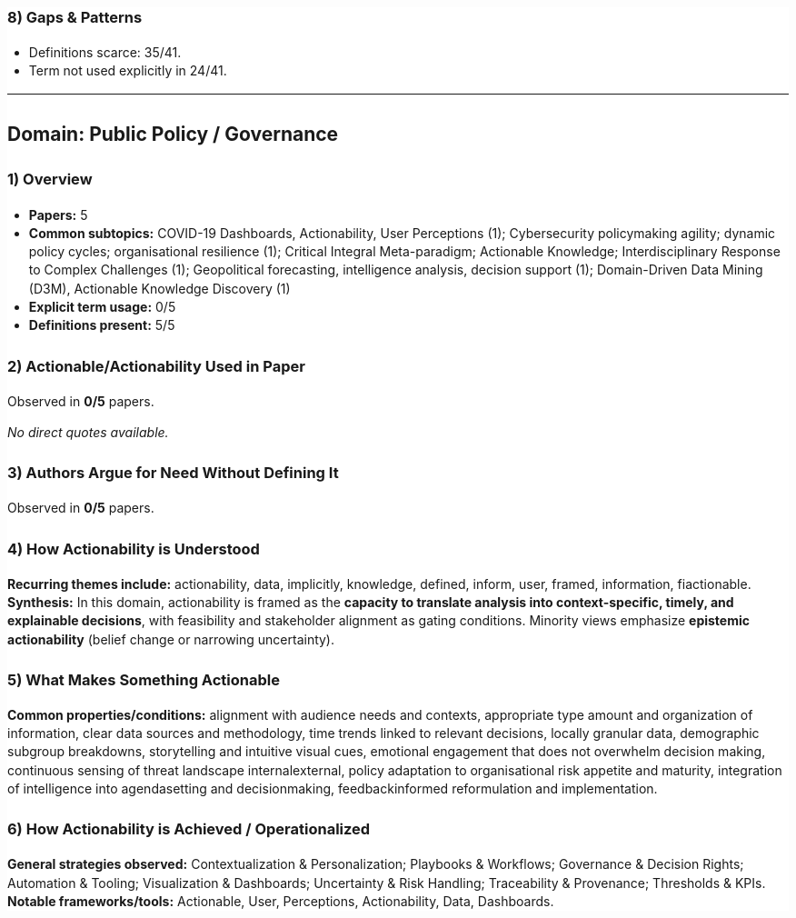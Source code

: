 ### 8) Gaps & Patterns

- Definitions scarce: 35/41.
- Term not used explicitly in 24/41.

---

## Domain: Public Policy / Governance

### 1) Overview

- **Papers:** 5  
- **Common subtopics:** COVID-19 Dashboards, Actionability, User Perceptions (1); Cybersecurity policymaking agility; dynamic policy cycles; organisational resilience (1); Critical Integral Meta-paradigm; Actionable Knowledge; Interdisciplinary Response to Complex Challenges (1); Geopolitical forecasting, intelligence analysis, decision support (1); Domain-Driven Data Mining (D3M), Actionable Knowledge Discovery (1)  
- **Explicit term usage:** 0/5  
- **Definitions present:** 5/5

### 2) Actionable/Actionability Used in Paper

Observed in **0/5** papers.

_No direct quotes available._

### 3) Authors Argue for Need Without Defining It

Observed in **0/5** papers.

### 4) How Actionability is Understood

**Recurring themes include:** actionability, data, implicitly, knowledge, defined, inform, user, framed, information, fiactionable.
**Synthesis:** In this domain, actionability is framed as the **capacity to translate analysis into context-specific, timely, and explainable decisions**, with feasibility and stakeholder alignment as gating conditions. Minority views emphasize **epistemic actionability** (belief change or narrowing uncertainty).

### 5) What Makes Something Actionable

**Common properties/conditions:** alignment with audience needs and contexts, appropriate type amount and organization of information, clear data sources and methodology, time trends linked to relevant decisions, locally granular data, demographic subgroup breakdowns, storytelling and intuitive visual cues, emotional engagement that does not overwhelm decision making, continuous sensing of threat landscape internalexternal, policy adaptation to organisational risk appetite and maturity, integration of intelligence into agendasetting and decisionmaking, feedbackinformed reformulation and implementation.

### 6) How Actionability is Achieved / Operationalized

**General strategies observed:** Contextualization & Personalization; Playbooks & Workflows; Governance & Decision Rights; Automation & Tooling; Visualization & Dashboards; Uncertainty & Risk Handling; Traceability & Provenance; Thresholds & KPIs.
**Notable frameworks/tools:** Actionable, User, Perceptions, Actionability, Data, Dashboards.
